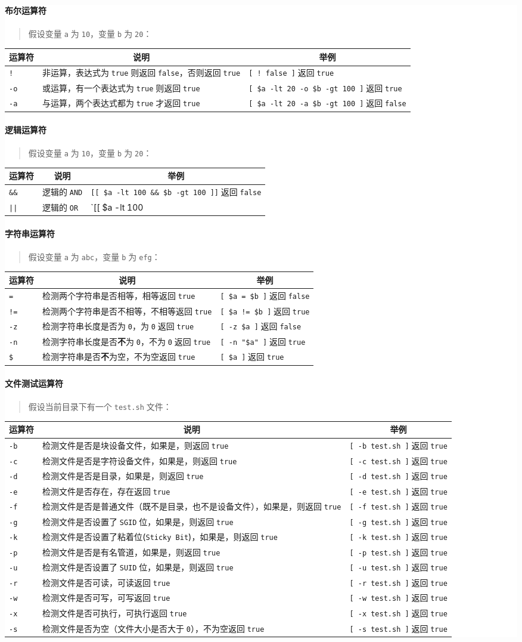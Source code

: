 #### 布尔运算符

> 假设变量 `a` 为 `10`，变量 `b` 为 `20`：

|  运算符   | 说明  | 举例  |
|  ----  | ----  | ----  |
| `!`  | 非运算，表达式为 `true` 则返回 `false`，否则返回 `true` | `[ ! false ]` 返回 `true`  |
| `-o`  | 或运算，有一个表达式为 `true` 则返回 `true` | `[ $a -lt 20 -o $b -gt 100 ]` 返回 `true`  |
| `-a`  | 与运算，两个表达式都为 `true` 才返回 `true` | `[ $a -lt 20 -a $b -gt 100 ]` 返回 `false`  |

#### 逻辑运算符

> 假设变量 `a` 为 `10`，变量 `b` 为 `20`：

|  运算符   | 说明  | 举例  |
|  ----  | ----  | ----  |
| `&&`  | 逻辑的 `AND` | `[[ $a -lt 100 && $b -gt 100 ]]` 返回 `false`  |
| `\|\|`  | 逻辑的 `OR` | `[[ $a -lt 100 || $b -gt 100 ]]` 返回 `true`  |

#### 字符串运算符

> 假设变量 `a` 为 `abc`，变量 `b` 为 `efg`：

|  运算符   | 说明  | 举例  |
|  ----  | ----  | ----  |
| `=`  | 检测两个字符串是否相等，相等返回 `true` | `[ $a = $b ]` 返回 `false`  |
| `!=`  | 检测两个字符串是否不相等，不相等返回 `true` | `[ $a != $b ]` 返回 `true`  |
| `-z`  | 检测字符串长度是否为 `0`，为 `0` 返回 `true` | `[ -z $a ]` 返回 `false`  |
| `-n`  | 检测字符串长度是否**不**为 `0`，不为 `0` 返回 `true` | `[ -n "$a" ]` 返回 `true`  |
| `$`  | 检测字符串是否**不**为空，不为空返回 `true` | `[ $a ]` 返回 `true`  |

#### 文件测试运算符

> 假设当前目录下有一个 `test.sh` 文件：

|  运算符   | 说明  | 举例  |
|  ----  | ----  | ----  |
| `-b`  | 检测文件是否是块设备文件，如果是，则返回 `true` | `[ -b test.sh ]` 返回 `true`  |
| `-c`  | 检测文件是否是字符设备文件，如果是，则返回 `true` | `[ -c test.sh ]` 返回 `true`  |
| `-d`  | 检测文件是否是目录，如果是，则返回 `true` | `[ -d test.sh ]` 返回 `true`  |
| `-e`  | 检测文件是否存在，存在返回 `true` | `[ -e test.sh ]` 返回 `true`  |
| `-f`  | 检测文件是否是普通文件（既不是目录，也不是设备文件），如果是，则返回 `true` | `[ -f test.sh ]` 返回 `true`  |
| `-g`  | 检测文件是否设置了 `SGID` 位，如果是，则返回 `true` | `[ -g test.sh ]` 返回 `true`  |
| `-k`  | 检测文件是否设置了粘着位(`Sticky Bit`)，如果是，则返回 `true` | `[ -k test.sh ]` 返回 `true`  |
| `-p`  | 检测文件是否是有名管道，如果是，则返回 `true` | `[ -p test.sh ]` 返回 `true`  |
| `-u`  | 检测文件是否设置了 `SUID` 位，如果是，则返回 `true` | `[ -u test.sh ]` 返回 `true`  |
| `-r`  | 检测文件是否可读，可读返回 `true` | `[ -r test.sh ]` 返回 `true`  |
| `-w`  | 检测文件是否可写，可写返回 `true` | `[ -w test.sh ]` 返回 `true`  |
| `-x`  | 检测文件是否可执行，可执行返回 `true` | `[ -x test.sh ]` 返回 `true`  |
| `-s`  | 检测文件是否为空（文件大小是否大于 `0`），不为空返回 `true` | `[ -s test.sh ]` 返回 `true`  |
